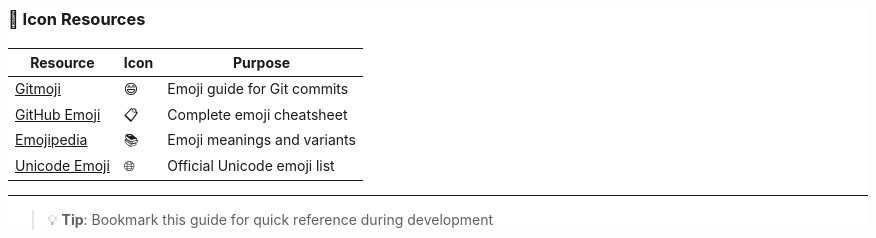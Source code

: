### 🎨 Icon Resources

| Resource                                                               | Icon | Purpose                     |
| ---------------------------------------------------------------------- | ---- | --------------------------- |
| [Gitmoji](https://gitmoji.dev)                                         | 😄   | Emoji guide for Git commits |
| [GitHub Emoji](https://github.com/ikatyang/emoji-cheat-sheet)          | 📋   | Complete emoji cheatsheet   |
| [Emojipedia](https://emojipedia.org)                                   | 📚   | Emoji meanings and variants |
| [Unicode Emoji](https://unicode.org/emoji/charts/full-emoji-list.html) | 🌐   | Official Unicode emoji list |

---

> 💡 **Tip**: Bookmark this guide for quick reference during development
